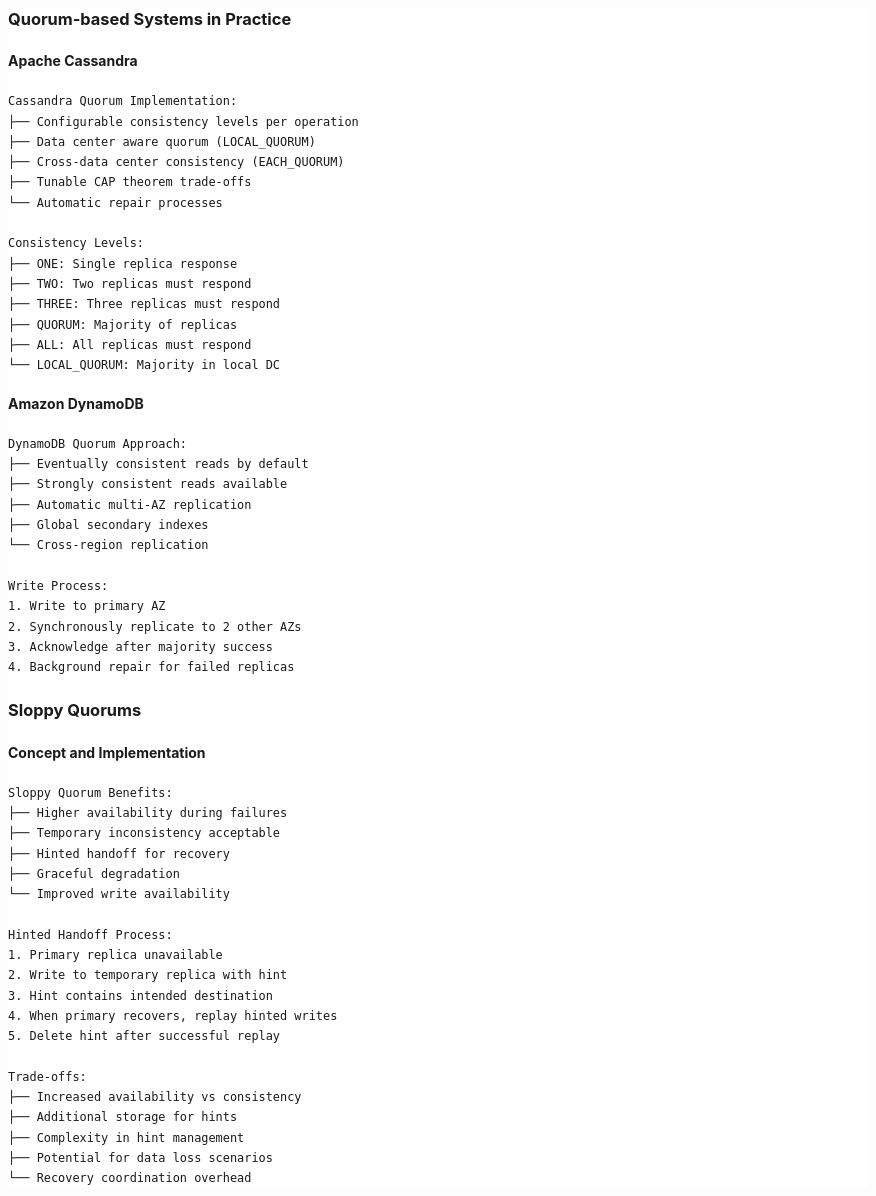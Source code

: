 ### Quorum-based Systems in Practice

#### Apache Cassandra

```
Cassandra Quorum Implementation:
├── Configurable consistency levels per operation
├── Data center aware quorum (LOCAL_QUORUM)
├── Cross-data center consistency (EACH_QUORUM)
├── Tunable CAP theorem trade-offs
└── Automatic repair processes

Consistency Levels:
├── ONE: Single replica response
├── TWO: Two replicas must respond
├── THREE: Three replicas must respond
├── QUORUM: Majority of replicas
├── ALL: All replicas must respond
└── LOCAL_QUORUM: Majority in local DC
```

#### Amazon DynamoDB

```
DynamoDB Quorum Approach:
├── Eventually consistent reads by default
├── Strongly consistent reads available
├── Automatic multi-AZ replication
├── Global secondary indexes
└── Cross-region replication

Write Process:
1. Write to primary AZ
2. Synchronously replicate to 2 other AZs
3. Acknowledge after majority success
4. Background repair for failed replicas
```

### Sloppy Quorums

#### Concept and Implementation

```
Sloppy Quorum Benefits:
├── Higher availability during failures
├── Temporary inconsistency acceptable
├── Hinted handoff for recovery
├── Graceful degradation
└── Improved write availability

Hinted Handoff Process:
1. Primary replica unavailable
2. Write to temporary replica with hint
3. Hint contains intended destination
4. When primary recovers, replay hinted writes
5. Delete hint after successful replay

Trade-offs:
├── Increased availability vs consistency
├── Additional storage for hints
├── Complexity in hint management
├── Potential for data loss scenarios
└── Recovery coordination overhead
```

